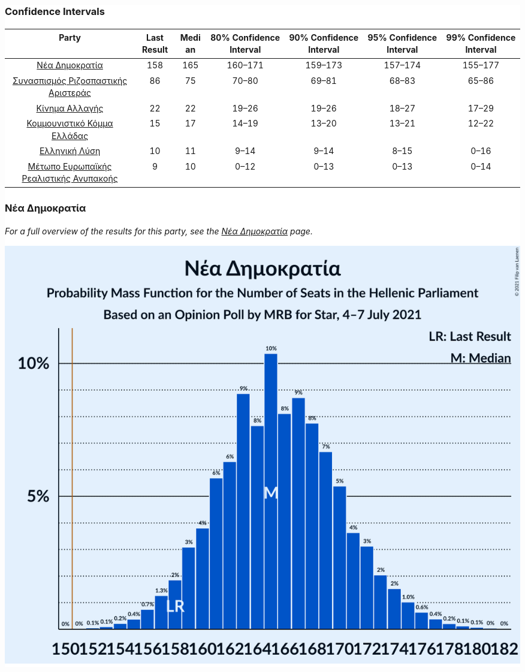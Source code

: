 ### Confidence Intervals

| Party | Last Result | Median | 80% Confidence Interval | 90% Confidence Interval | 95% Confidence Interval | 99% Confidence Interval |
|:-----:|:-----------:|:------:|:-----------------------:|:-----------------------:|:-----------------------:|:-----------------------:|
| <a href="#νέα-δημοκρατία">Νέα Δημοκρατία</a> | 158 | 165 | 160–171 |159–173 |157–174 |155–177 |
| <a href="#συνασπισμός-ριζοσπαστικής-αριστεράς">Συνασπισμός Ριζοσπαστικής Αριστεράς</a> | 86 | 75 | 70–80 |69–81 |68–83 |65–86 |
| <a href="#κίνημα-αλλαγής">Κίνημα Αλλαγής</a> | 22 | 22 | 19–26 |19–26 |18–27 |17–29 |
| <a href="#κομμουνιστικό-κόμμα-ελλάδας">Κομμουνιστικό Κόμμα Ελλάδας</a> | 15 | 17 | 14–19 |13–20 |13–21 |12–22 |
| <a href="#ελληνική-λύση">Ελληνική Λύση</a> | 10 | 11 | 9–14 |9–14 |8–15 |0–16 |
| <a href="#μέτωπο-ευρωπαϊκής-ρεαλιστικής-ανυπακοής">Μέτωπο Ευρωπαϊκής Ρεαλιστικής Ανυπακοής</a> | 9 | 10 | 0–12 |0–13 |0–13 |0–14 |

### Νέα Δημοκρατία

*For a full overview of the results for this party, see the [Νέα Δημοκρατία](party-νέαδημοκρατία.html) page.*

![Graph with seats probability mass function not yet produced](2021-07-07-MRB-seats-pmf-νέαδημοκρατία.png "Seats Probability Mass Function")

